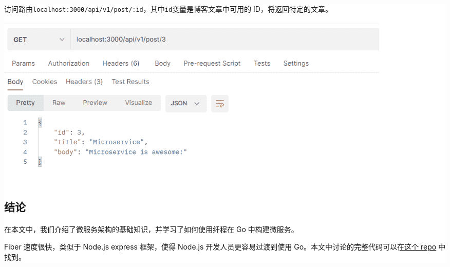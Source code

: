 访问路由`localhost:3000/api/v1/post/:id`，其中`id`变量是博客文章中可用的 ID，将返回特定的文章。

![ID Variable](img/143b3a0000f477e2e0e29ec312fefff9.png)

## 结论

在本文中，我们介绍了微服务架构的基础知识，并学习了如何使用纤程在 Go 中构建微服务。

Fiber 速度很快，类似于 Node.js express 框架，使得 Node.js 开发人员更容易过渡到使用 Go。本文中讨论的完整代码可以在[这个 repo](https://github.com/nemo0/go-fiber-example) 中找到。